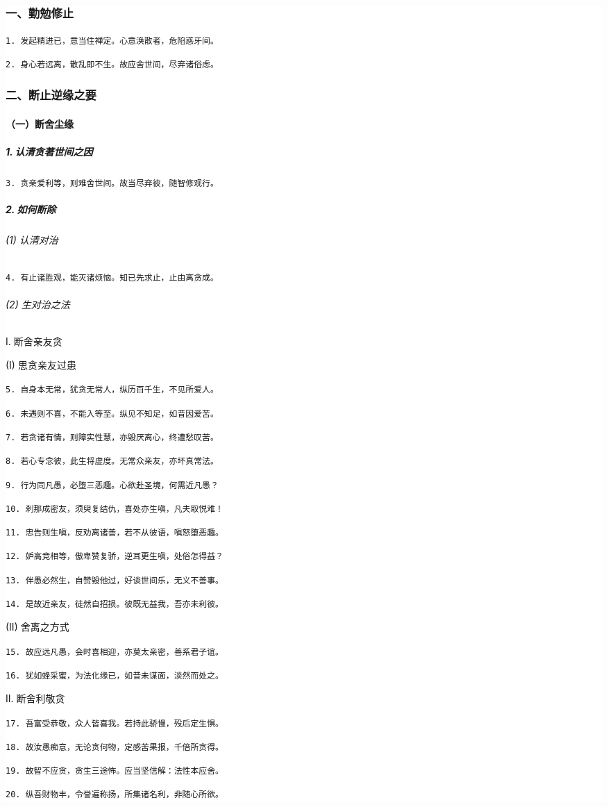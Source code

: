 ### 一、勤勉修止

`1. 发起精进已，意当住禅定。心意涣散者，危陷惑牙间。`

`2. 身心若远离，散乱即不生。故应舍世间，尽弃诸俗虑。`

### 二、断止逆缘之要

#### （一）断舍尘缘

##### 1. 认清贪著世间之因

`3. 贪亲爱利等，则难舍世间。故当尽弃彼，随智修观行。`

##### 2. 如何断除

###### (1) 认清对治

`4. 有止诸胜观，能灭诸烦恼。知已先求止，止由离贪成。`

###### (2) 生对治之法

I. 断舍亲友贪

(I) 思贪亲友过患

`5. 自身本无常，犹贪无常人，纵历百千生，不见所爱人。`

`6. 未遇则不喜，不能入等至。纵见不知足，如昔因爱苦。`

`7. 若贪诸有情，则障实性慧，亦毁厌离心，终遭愁叹苦。`

`8. 若心专念彼，此生将虚度。无常众亲友，亦坏真常法。`

`9. 行为同凡愚，必堕三恶趣。心欲赴圣境，何需近凡愚？`

`10. 刹那成密友，须臾复结仇，喜处亦生嗔，凡夫取悦难！`

`11. 忠告则生嗔，反劝离诸善，若不从彼语，嗔怒堕恶趣。`

`12. 妒高竞相等，傲卑赞复骄，逆耳更生嗔，处俗怎得益？`

`13. 伴愚必然生，自赞毁他过，好谈世间乐，无义不善事。`

`14. 是故近亲友，徒然自招损。彼既无益我，吾亦未利彼。`

(II) 舍离之方式

`15. 故应远凡愚，会时喜相迎，亦莫太亲密，善系君子谊。`

`16. 犹如蜂采蜜，为法化缘已，如昔未谋面，淡然而处之。`

II. 断舍利敬贪

`17. 吾富受恭敬，众人皆喜我。若持此骄慢，殁后定生惧。`

`18. 故汝愚痴意，无论贪何物，定感苦果报，千倍所贪得。`

`19. 故智不应贪，贪生三途怖。应当坚信解：法性本应舍。`

`20. 纵吾财物丰，令誉遍称扬，所集诸名利，非随心所欲。`
